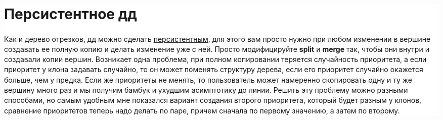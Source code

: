 ```с++
```

# Персистентное дд 

Как и дерево отрезков, дд можно сделать [персистентным](https://ru.algorithmica.org/cs/persistent/), для этого вам просто нужно при любом изменении в вершине создавать ее полную копию и делать изменение уже с ней. Просто модифицируйте **split** и **merge** так, чтобы они внутри и создавали копии вершин. Возникает одна проблема, при полном копировании теряется случайность приоритета, а если приоритет у клона задавать случайно, то он может поменять структуру дерева, если его приоритет случайно окажется больше, чем у предка. Если же приоритеты не менять, то пользователь может намеренно скопировать одну и ту же вершину много раз и мы получим бамбук и ухудшим асимптотику до линии. Решить эту проблему можно разными способами, но самым удобным мне показался вариант создания второго приоритета, который будет разным у клонов, сравнение приоритетов теперь надо делать по паре, причем сначала по первому значению, а затем по второму.
